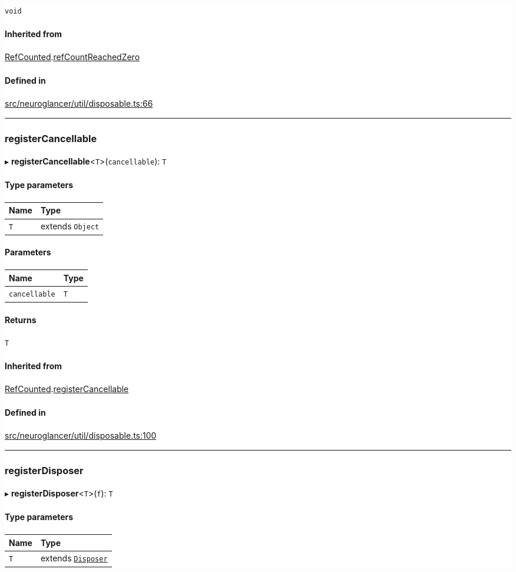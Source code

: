 `void`

#### Inherited from

[RefCounted](util_disposable.RefCounted.md).[refCountReachedZero](util_disposable.RefCounted.md#refcountreachedzero)

#### Defined in

[src/neuroglancer/util/disposable.ts:66](https://github.com/ActiveBrainAtlas2/neuroglancer/blob/1beb5d34/src/neuroglancer/util/disposable.ts#L66)

___

### registerCancellable

▸ **registerCancellable**<`T`\>(`cancellable`): `T`

#### Type parameters

| Name | Type |
| :------ | :------ |
| `T` | extends `Object` |

#### Parameters

| Name | Type |
| :------ | :------ |
| `cancellable` | `T` |

#### Returns

`T`

#### Inherited from

[RefCounted](util_disposable.RefCounted.md).[registerCancellable](util_disposable.RefCounted.md#registercancellable)

#### Defined in

[src/neuroglancer/util/disposable.ts:100](https://github.com/ActiveBrainAtlas2/neuroglancer/blob/1beb5d34/src/neuroglancer/util/disposable.ts#L100)

___

### registerDisposer

▸ **registerDisposer**<`T`\>(`f`): `T`

#### Type parameters

| Name | Type |
| :------ | :------ |
| `T` | extends [`Disposer`](../modules/util_disposable.md#disposer) |
